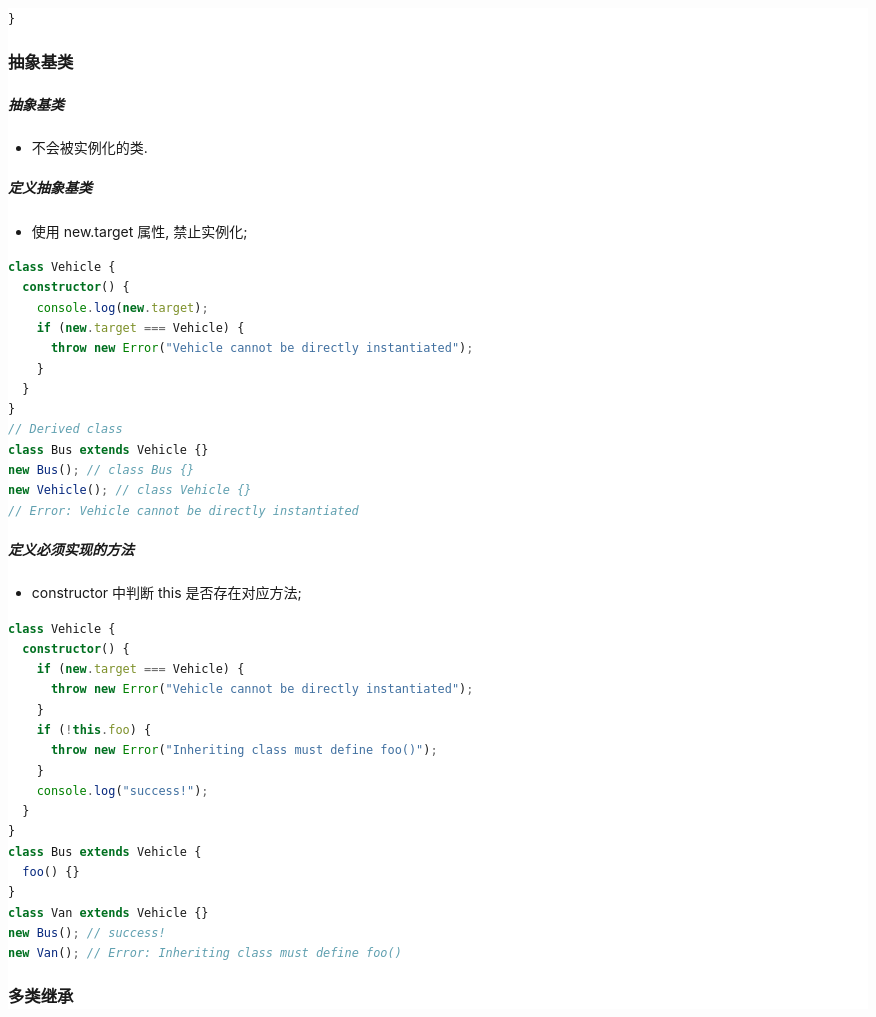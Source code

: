 ```typescript
}
```

### 抽象基类

##### 抽象基类

- 不会被实例化的类.

##### 定义抽象基类

- 使用 new.target 属性, 禁止实例化;

```typescript
class Vehicle {
  constructor() {
    console.log(new.target);
    if (new.target === Vehicle) {
      throw new Error("Vehicle cannot be directly instantiated");
    }
  }
}
// Derived class
class Bus extends Vehicle {}
new Bus(); // class Bus {}
new Vehicle(); // class Vehicle {}
// Error: Vehicle cannot be directly instantiated
```

##### 定义必须实现的方法

- constructor 中判断 this 是否存在对应方法;

```typescript
class Vehicle {
  constructor() {
    if (new.target === Vehicle) {
      throw new Error("Vehicle cannot be directly instantiated");
    }
    if (!this.foo) {
      throw new Error("Inheriting class must define foo()");
    }
    console.log("success!");
  }
}
class Bus extends Vehicle {
  foo() {}
}
class Van extends Vehicle {}
new Bus(); // success!
new Van(); // Error: Inheriting class must define foo()
```

### 多类继承
